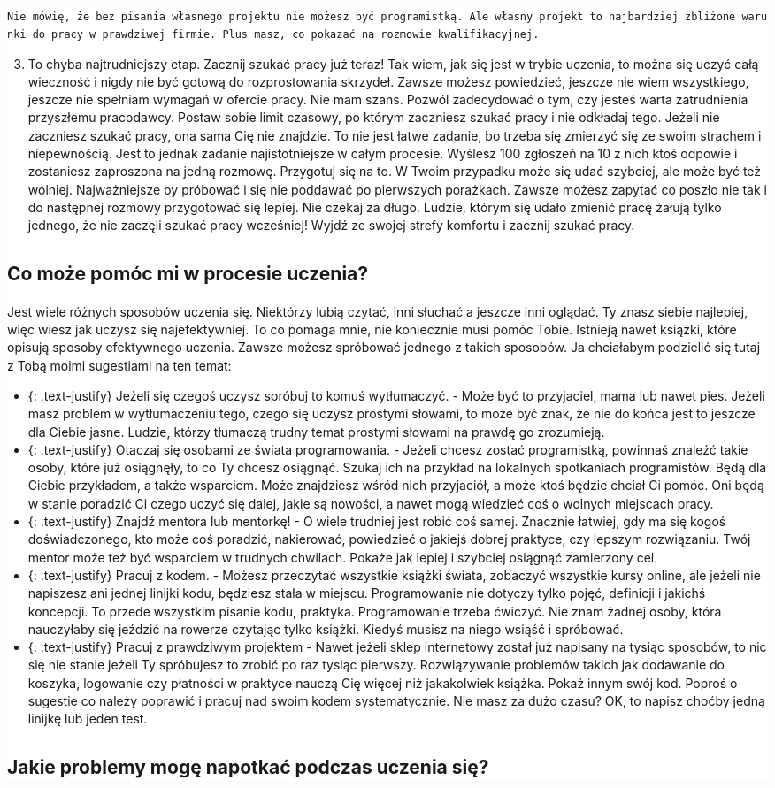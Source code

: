     Nie mówię, że bez pisania własnego projektu nie możesz być programistką. Ale własny projekt to najbardziej zbliżone warunki do pracy w prawdziwej firmie. Plus masz, co pokazać na rozmowie kwalifikacyjnej.
3. To chyba najtrudniejszy etap. Zacznij szukać pracy już teraz! Tak wiem, jak się jest w trybie uczenia, to można się uczyć całą wieczność i nigdy nie być gotową do rozprostowania skrzydeł. Zawsze możesz powiedzieć, jeszcze nie wiem wszystkiego, jeszcze nie spełniam wymagań w ofercie pracy. Nie mam szans. Pozwól zadecydować o tym, czy jesteś warta zatrudnienia przyszłemu pracodawcy. Postaw sobie limit czasowy, po którym zaczniesz szukać pracy i nie odkładaj tego. Jeżeli nie zaczniesz szukać pracy, ona sama Cię nie znajdzie. To nie jest łatwe zadanie, bo trzeba się zmierzyć się ze swoim strachem i niepewnością. Jest to jednak zadanie najistotniejsze w całym procesie. Wyślesz 100 zgłoszeń na 10 z nich ktoś odpowie i zostaniesz zaproszona na jedną rozmowę. Przygotuj się na to. W Twoim przypadku może się udać szybciej, ale może być też wolniej. Najważniejsze by próbować i się nie poddawać po pierwszych porażkach. Zawsze możesz zapytać co poszło nie tak i do następnej rozmowy przygotować się lepiej. Nie czekaj za długo. Ludzie, którym się udało zmienić pracę żałują tylko jednego, że nie zaczęli szukać pracy wcześniej! Wyjdź ze swojej strefy komfortu i zacznij szukać pracy.

## Co może pomóc mi w procesie uczenia?

Jest wiele różnych sposobów uczenia się. Niektórzy lubią czytać, inni słuchać a jeszcze inni oglądać. Ty znasz siebie najlepiej, więc wiesz jak uczysz się najefektywniej. To co pomaga mnie, nie koniecznie musi pomóc Tobie. Istnieją nawet książki, które opisują sposoby efektywnego uczenia. Zawsze możesz spróbować jednego z takich sposobów. Ja chciałabym podzielić się tutaj z Tobą moimi sugestiami na ten temat:

- {: .text-justify} Jeżeli się czegoś uczysz spróbuj to komuś wytłumaczyć. - Może być to przyjaciel, mama lub nawet pies. Jeżeli masz problem w wytłumaczeniu tego, czego się uczysz prostymi słowami, to może być znak, że nie do końca jest to jeszcze dla Ciebie jasne. Ludzie, którzy tłumaczą trudny temat prostymi słowami na prawdę go zrozumieją.
- {: .text-justify} Otaczaj się osobami ze świata programowania. - Jeżeli chcesz zostać programistką, powinnaś znaleźć takie osoby, które już osiągnęły, to co Ty chcesz osiągnąć. Szukaj ich na przykład na lokalnych spotkaniach programistów. Będą dla Ciebie przykładem, a także wsparciem. Może znajdziesz wśród nich przyjaciół, a może ktoś będzie chciał Ci pomóc. Oni będą w stanie poradzić Ci czego uczyć się dalej, jakie są nowości, a nawet mogą wiedzieć coś o wolnych miejscach pracy.
- {: .text-justify} Znajdź mentora lub mentorkę! - O wiele trudniej jest robić coś samej. Znacznie łatwiej, gdy ma się kogoś doświadczonego, kto może coś poradzić, nakierować, powiedzieć o jakiejś dobrej praktyce, czy lepszym rozwiązaniu. Twój mentor może też być wsparciem w trudnych chwilach. Pokaże jak lepiej i szybciej osiągnąć zamierzony cel.
- {: .text-justify} Pracuj z kodem. - Możesz przeczytać wszystkie książki świata, zobaczyć wszystkie kursy online, ale jeżeli nie napiszesz ani jednej linijki kodu, będziesz stała w miejscu. Programowanie nie dotyczy tylko pojęć, definicji i jakichś koncepcji. To przede wszystkim pisanie kodu, praktyka. Programowanie trzeba ćwiczyć. Nie znam żadnej osoby, która nauczyłaby się jeździć na rowerze czytając tylko książki. Kiedyś musisz na niego wsiąść i spróbować.
- {: .text-justify} Pracuj z prawdziwym projektem - Nawet jeżeli sklep internetowy został już napisany na tysiąc sposobów, to nic się nie stanie jeżeli Ty spróbujesz to zrobić po raz tysiąc pierwszy. Rozwiązywanie problemów takich jak dodawanie do koszyka, logowanie czy płatności w praktyce nauczą Cię więcej niż jakakolwiek książka. Pokaż innym swój kod. Poproś o sugestie co należy poprawić i pracuj nad swoim kodem systematycznie. Nie masz za dużo czasu? OK, to napisz choćby jedną linijkę lub jeden test.

## Jakie problemy mogę napotkać podczas uczenia się?
